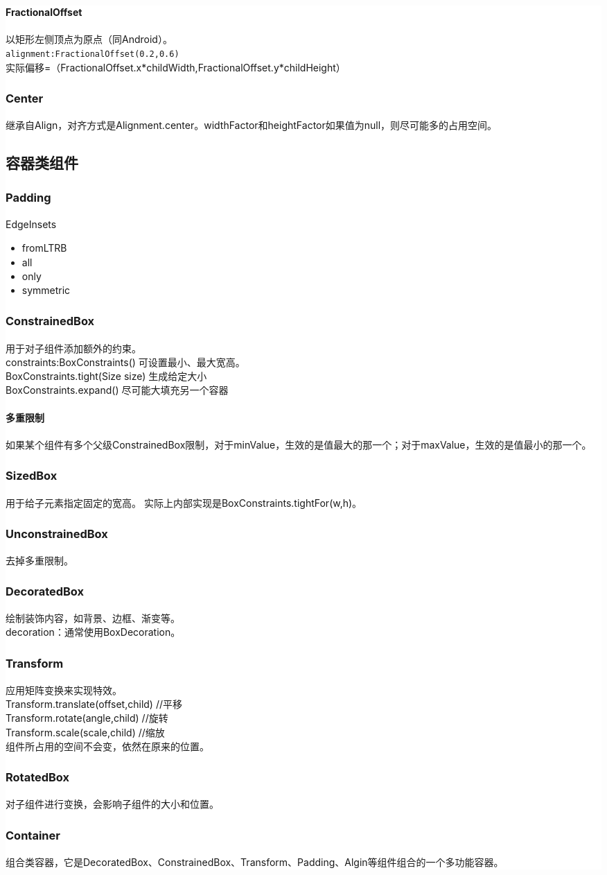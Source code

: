 #### FractionalOffset
以矩形左侧顶点为原点（同Android）。  
`alignment:FractionalOffset(0.2,0.6)`  
实际偏移=（FractionalOffset.x\*childWidth,FractionalOffset.y*childHeight）

### Center
继承自Align，对齐方式是Alignment.center。widthFactor和heightFactor如果值为null，则尽可能多的占用空间。


## 容器类组件
### Padding
EdgeInsets
  
- fromLTRB
- all
- only
- symmetric

### ConstrainedBox
用于对子组件添加额外的约束。  
constraints:BoxConstraints() 可设置最小、最大宽高。  
BoxConstraints.tight(Size size) 生成给定大小  
BoxConstraints.expand()	  尽可能大填充另一个容器

#### 多重限制
如果某个组件有多个父级ConstrainedBox限制，对于minValue，生效的是值最大的那一个；对于maxValue，生效的是值最小的那一个。

### SizedBox
用于给子元素指定固定的宽高。
实际上内部实现是BoxConstraints.tightFor(w,h)。

### UnconstrainedBox
去掉多重限制。

### DecoratedBox
绘制装饰内容，如背景、边框、渐变等。  
decoration：通常使用BoxDecoration。

### Transform
应用矩阵变换来实现特效。  
Transform.translate(offset,child) //平移  
Transform.rotate(angle,child) //旋转  
Transform.scale(scale,child) //缩放  
组件所占用的空间不会变，依然在原来的位置。

### RotatedBox
对子组件进行变换，会影响子组件的大小和位置。

### Container
组合类容器，它是DecoratedBox、ConstrainedBox、Transform、Padding、Algin等组件组合的一个多功能容器。
